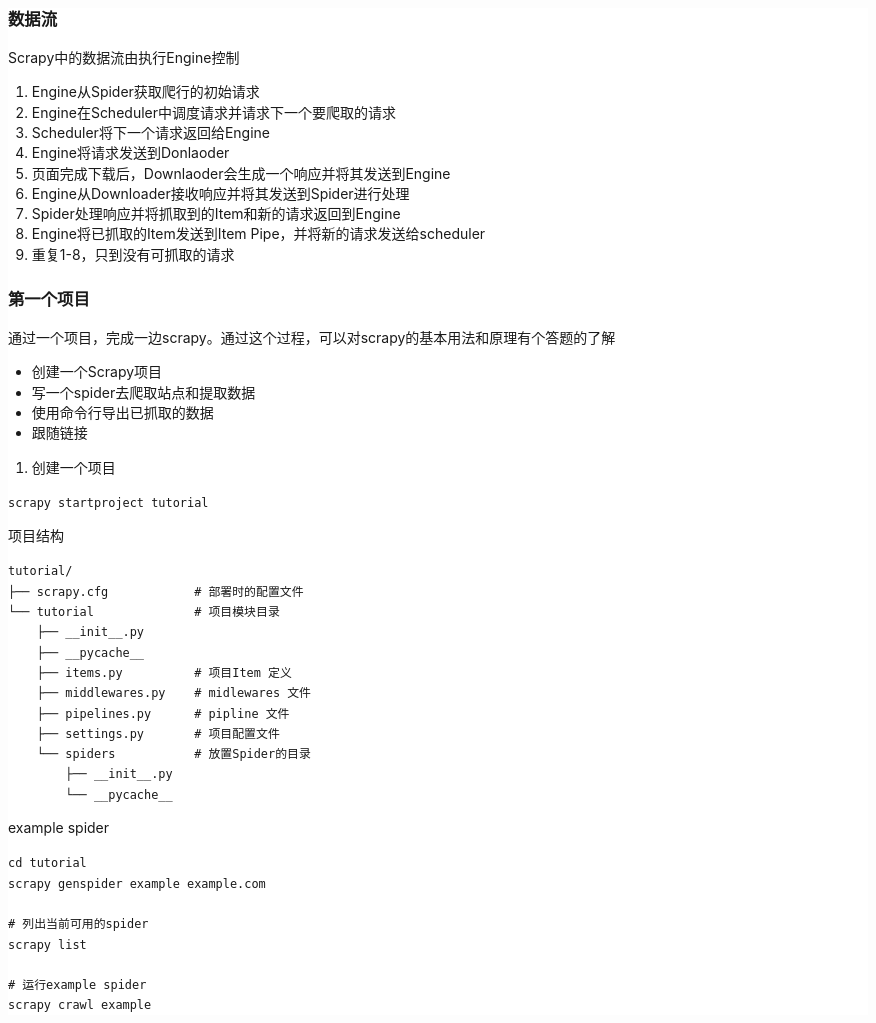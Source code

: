 ### 数据流
Scrapy中的数据流由执行Engine控制
1. Engine从Spider获取爬行的初始请求
2. Engine在Scheduler中调度请求并请求下一个要爬取的请求
3. Scheduler将下一个请求返回给Engine
4. Engine将请求发送到Donlaoder
5. 页面完成下载后，Downlaoder会生成一个响应并将其发送到Engine
6. Engine从Downloader接收响应并将其发送到Spider进行处理
7. Spider处理响应并将抓取到的Item和新的请求返回到Engine
8. Engine将已抓取的Item发送到Item Pipe，并将新的请求发送给scheduler
9. 重复1-8，只到没有可抓取的请求

### 第一个项目

通过一个项目，完成一边scrapy。通过这个过程，可以对scrapy的基本用法和原理有个答题的了解

* 创建一个Scrapy项目
* 写一个spider去爬取站点和提取数据
* 使用命令行导出已抓取的数据
* 跟随链接


1. 创建一个项目
```
scrapy startproject tutorial
```
项目结构

```
tutorial/
├── scrapy.cfg            # 部署时的配置文件
└── tutorial              # 项目模块目录  
    ├── __init__.py
    ├── __pycache__
    ├── items.py          # 项目Item 定义
    ├── middlewares.py    # midlewares 文件
    ├── pipelines.py      # pipline 文件
    ├── settings.py       # 项目配置文件
    └── spiders           # 放置Spider的目录
        ├── __init__.py
        └── __pycache__

```
example spider
```
cd tutorial
scrapy genspider example example.com

# 列出当前可用的spider
scrapy list

# 运行example spider
scrapy crawl example
```
